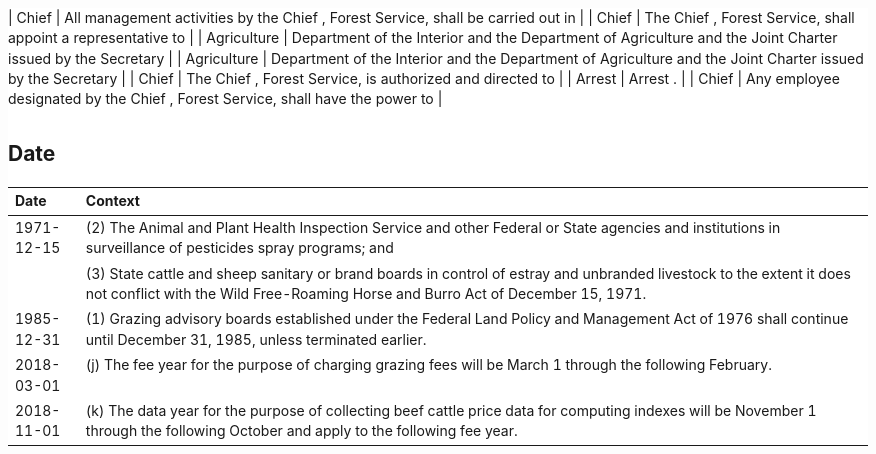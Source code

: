 | Chief                                                                                                     | All management activities by the  Chief , Forest Service, shall be carried out in                                                                                                                                   |
| Chief                                                                                                     | The  Chief , Forest Service, shall appoint a representative to                                                                                                                                                      |
| Agriculture                                                                                               | Department of the Interior and the Department of Agriculture and the Joint Charter issued by the Secretary                                                                                                          |
| Agriculture                                                                                               | Department of the Interior and the Department of Agriculture and the Joint Charter issued by the Secretary                                                                                                          |
| Chief                                                                                                     | The  Chief , Forest Service, is authorized and directed to                                                                                                                                                          |
| Arrest                                                                                                    | Arrest .                                                                                                                                                                                                            |
| Chief                                                                                                     | Any employee designated by the  Chief , Forest Service, shall have the power to                                                                                                                                     |


## Date

| Date       | Context                                                                                                                                                                                                                                                                                                                                                                                                                                                               |
|:-----------|:----------------------------------------------------------------------------------------------------------------------------------------------------------------------------------------------------------------------------------------------------------------------------------------------------------------------------------------------------------------------------------------------------------------------------------------------------------------------|
| 1971-12-15 | (2) The Animal and Plant Health Inspection Service and other Federal or State agencies and institutions in surveillance of pesticides spray programs; and                                                                                                                                                                                                                                                                                                             |
|            |             (3) State cattle and sheep sanitary or brand boards in control of estray and unbranded livestock to the extent it does not conflict with the Wild Free-Roaming Horse and Burro Act of December 15, 1971.                                                                                                                                                                                                                                                  |
| 1985-12-31 | (1) Grazing advisory boards established under the Federal Land Policy and Management Act of 1976 shall continue until December 31, 1985, unless terminated earlier.                                                                                                                                                                                                                                                                                                   |
| 2018-03-01 | (j) The fee year for the purpose of charging grazing fees will be March 1 through the following February.                                                                                                                                                                                                                                                                                                                                                             |
| 2018-11-01 | (k) The data year for the purpose of collecting beef cattle price data for computing indexes will be November 1 through the following October and apply to the following fee year.                                                                                                                                                                                                                                                                                    |